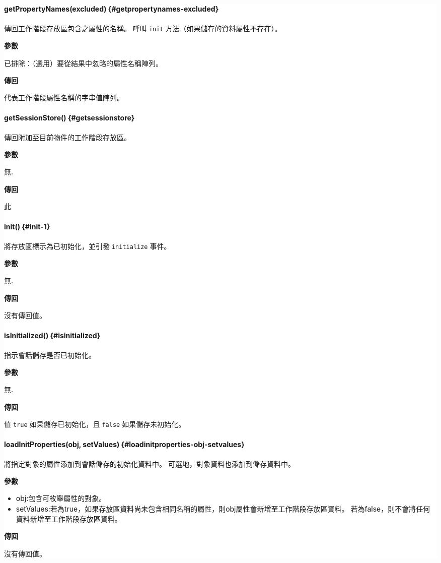 #### getPropertyNames(excluded) {#getpropertynames-excluded}

傳回工作階段存放區包含之屬性的名稱。 呼叫 `init` 方法（如果儲存的資料屬性不存在）。

**參數**

已排除：（選用）要從結果中忽略的屬性名稱陣列。

**傳回**

代表工作階段屬性名稱的字串值陣列。

#### getSessionStore() {#getsessionstore}

傳回附加至目前物件的工作階段存放區。

**參數**

無.

**傳回**

此

#### init() {#init-1}

將存放區標示為已初始化，並引發 `initialize` 事件。

**參數**

無.

**傳回**

沒有傳回值。

#### isInitialized() {#isinitialized}

指示會話儲存是否已初始化。

**參數**

無.

**傳回**

值 `true` 如果儲存已初始化，且 `false` 如果儲存未初始化。

#### loadInitProperties(obj, setValues) {#loadinitproperties-obj-setvalues}

將指定對象的屬性添加到會話儲存的初始化資料中。 可選地，對象資料也添加到儲存資料中。

**參數**

* obj:包含可枚舉屬性的對象。
* setValues:若為true，如果存放區資料尚未包含相同名稱的屬性，則obj屬性會新增至工作階段存放區資料。 若為false，則不會將任何資料新增至工作階段存放區資料。

**傳回**

沒有傳回值。
